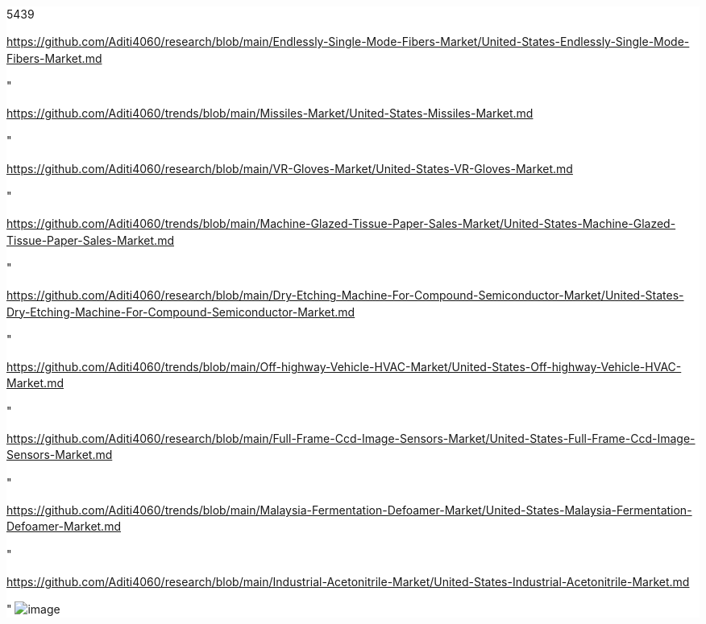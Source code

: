 5439</p><p><a href="https://github.com/Aditi4060/research/blob/main/Endlessly-Single-Mode-Fibers-Market/United-States-Endlessly-Single-Mode-Fibers-Market.md">https://github.com/Aditi4060/research/blob/main/Endlessly-Single-Mode-Fibers-Market/United-States-Endlessly-Single-Mode-Fibers-Market.md</a></p>"<p><a href="https://github.com/Aditi4060/trends/blob/main/Missiles-Market/United-States-Missiles-Market.md">https://github.com/Aditi4060/trends/blob/main/Missiles-Market/United-States-Missiles-Market.md</a></p>"<p><a href="https://github.com/Aditi4060/research/blob/main/VR-Gloves-Market/United-States-VR-Gloves-Market.md">https://github.com/Aditi4060/research/blob/main/VR-Gloves-Market/United-States-VR-Gloves-Market.md</a></p>"<p><a href="https://github.com/Aditi4060/trends/blob/main/Machine-Glazed-Tissue-Paper-Sales-Market/United-States-Machine-Glazed-Tissue-Paper-Sales-Market.md">https://github.com/Aditi4060/trends/blob/main/Machine-Glazed-Tissue-Paper-Sales-Market/United-States-Machine-Glazed-Tissue-Paper-Sales-Market.md</a></p>"<p><a href="https://github.com/Aditi4060/research/blob/main/Dry-Etching-Machine-For-Compound-Semiconductor-Market/United-States-Dry-Etching-Machine-For-Compound-Semiconductor-Market.md">https://github.com/Aditi4060/research/blob/main/Dry-Etching-Machine-For-Compound-Semiconductor-Market/United-States-Dry-Etching-Machine-For-Compound-Semiconductor-Market.md</a></p>"<p><a href="https://github.com/Aditi4060/trends/blob/main/Off-highway-Vehicle-HVAC-Market/United-States-Off-highway-Vehicle-HVAC-Market.md">https://github.com/Aditi4060/trends/blob/main/Off-highway-Vehicle-HVAC-Market/United-States-Off-highway-Vehicle-HVAC-Market.md</a></p>"<p><a href="https://github.com/Aditi4060/research/blob/main/Full-Frame-Ccd-Image-Sensors-Market/United-States-Full-Frame-Ccd-Image-Sensors-Market.md">https://github.com/Aditi4060/research/blob/main/Full-Frame-Ccd-Image-Sensors-Market/United-States-Full-Frame-Ccd-Image-Sensors-Market.md</a></p>"<p><a href="https://github.com/Aditi4060/trends/blob/main/Malaysia-Fermentation-Defoamer-Market/United-States-Malaysia-Fermentation-Defoamer-Market.md">https://github.com/Aditi4060/trends/blob/main/Malaysia-Fermentation-Defoamer-Market/United-States-Malaysia-Fermentation-Defoamer-Market.md</a></p>"<p><a href="https://github.com/Aditi4060/research/blob/main/Industrial-Acetonitrile-Market/United-States-Industrial-Acetonitrile-Market.md">https://github.com/Aditi4060/research/blob/main/Industrial-Acetonitrile-Market/United-States-Industrial-Acetonitrile-Market.md</a></p>"
![image](https://github.com/user-attachments/assets/31afb271-b304-4ce5-8202-62d7dd68528c)

